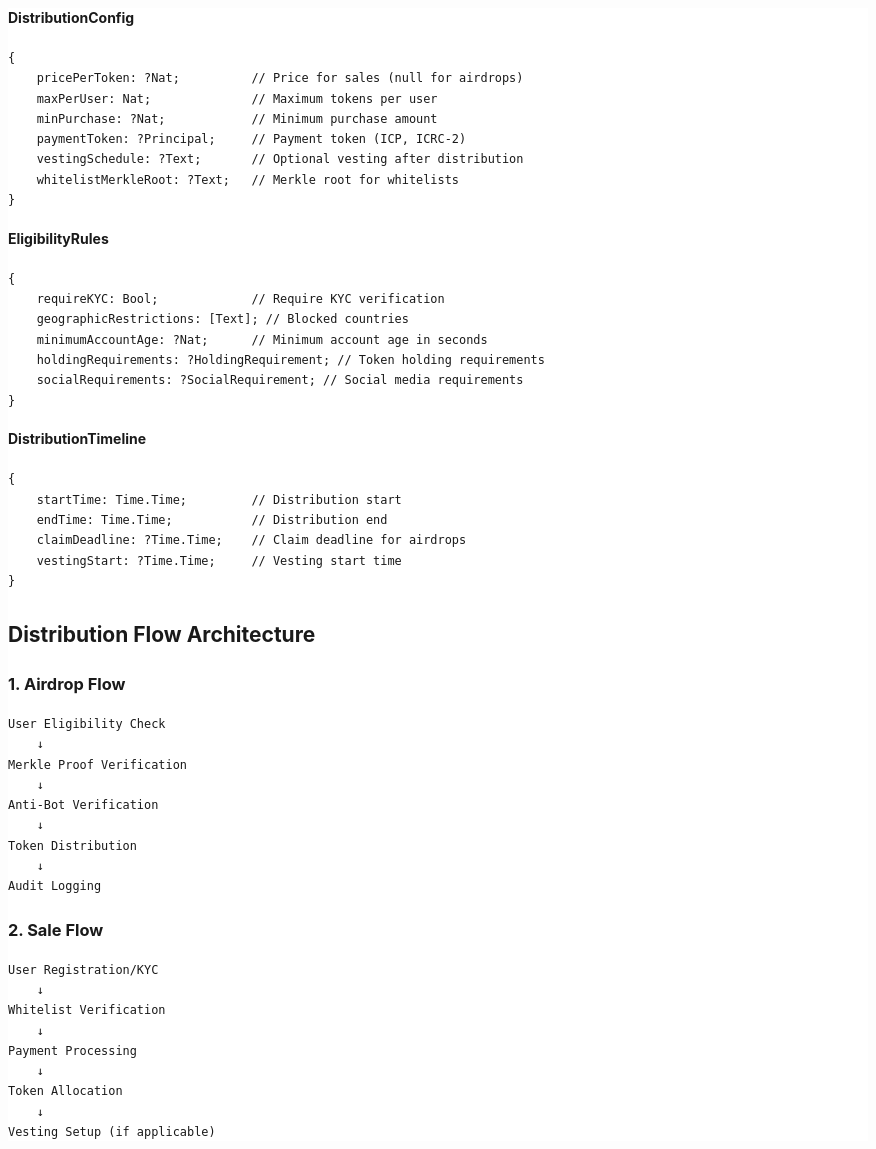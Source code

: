 #### DistributionConfig
```motoko
{
    pricePerToken: ?Nat;          // Price for sales (null for airdrops)
    maxPerUser: Nat;              // Maximum tokens per user
    minPurchase: ?Nat;            // Minimum purchase amount
    paymentToken: ?Principal;     // Payment token (ICP, ICRC-2)
    vestingSchedule: ?Text;       // Optional vesting after distribution
    whitelistMerkleRoot: ?Text;   // Merkle root for whitelists
}
```

#### EligibilityRules
```motoko
{
    requireKYC: Bool;             // Require KYC verification
    geographicRestrictions: [Text]; // Blocked countries
    minimumAccountAge: ?Nat;      // Minimum account age in seconds
    holdingRequirements: ?HoldingRequirement; // Token holding requirements
    socialRequirements: ?SocialRequirement; // Social media requirements
}
```

#### DistributionTimeline
```motoko
{
    startTime: Time.Time;         // Distribution start
    endTime: Time.Time;           // Distribution end
    claimDeadline: ?Time.Time;    // Claim deadline for airdrops
    vestingStart: ?Time.Time;     // Vesting start time
}
```

## Distribution Flow Architecture

### 1. Airdrop Flow
```
User Eligibility Check
    ↓
Merkle Proof Verification
    ↓
Anti-Bot Verification
    ↓
Token Distribution
    ↓
Audit Logging
```

### 2. Sale Flow
```
User Registration/KYC
    ↓
Whitelist Verification
    ↓
Payment Processing
    ↓
Token Allocation
    ↓
Vesting Setup (if applicable)
```
